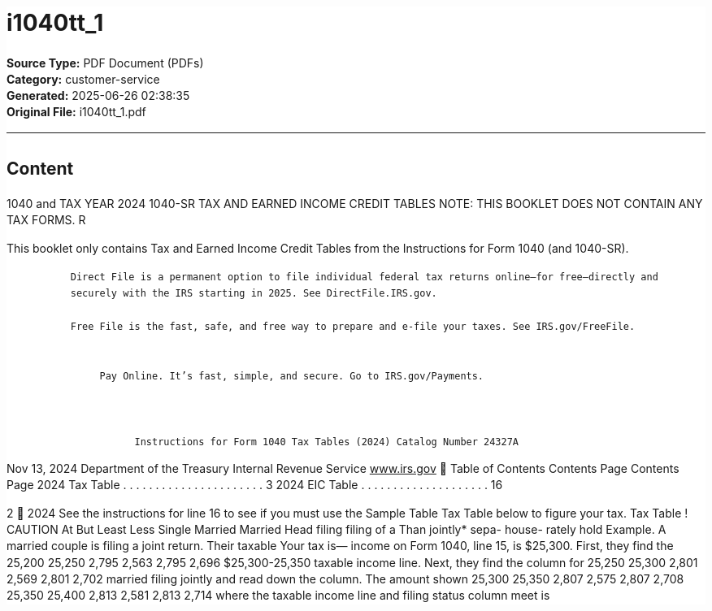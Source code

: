 ﻿# i1040tt_1

**Source Type:** PDF Document (PDFs)  
**Category:** customer-service  
**Generated:** 2025-06-26 02:38:35  
**Original File:** i1040tt_1.pdf

---

## Content

1040 and
 TAX YEAR
 2024
               1040-SR
TAX AND EARNED INCOME CREDIT TABLES NOTE: THIS BOOKLET DOES NOT
                                    CONTAIN ANY TAX FORMS.
                                                                                                                   R




  This booklet only contains Tax and Earned Income
  Credit Tables from the Instructions for Form 1040
  (and 1040-SR).

               Direct File is a permanent option to file individual federal tax returns online—for free—directly and
               securely with the IRS starting in 2025. See DirectFile.IRS.gov.

               Free File is the fast, safe, and free way to prepare and e-file your taxes. See IRS.gov/FreeFile.


                    Pay Online. It’s fast, simple, and secure. Go to IRS.gov/Payments.



                          Instructions for Form 1040 Tax Tables (2024) Catalog Number 24327A
Nov 13, 2024               Department of the Treasury Internal Revenue Service www.irs.gov
    Table of Contents
    Contents                                           Page        Contents                                        Page
    2024 Tax Table . . . . . . . . . . . . . . . . . . . . . . 3   2024 EIC Table . . . . . . . . . . . . . . . . . . . . 16




2
 2024                                             See the instructions for line 16 to see if you must use the
                                                                                                              Sample Table
                                                  Tax Table below to figure your tax.
 Tax Table                                !
                                       CAUTION
                                                                                                                         At    But
                                                                                                                         Least Less
                                                                                                                                             Single    Married Married Head
                                                                                                                                                       filing   filing of a
                                                                                                                               Than                    jointly* sepa-  house-
                                                                                                                                                                rately hold
                                      Example. A married couple is filing a joint return. Their taxable
                                                                                                                                                       Your tax is—
                                      income on Form 1040, line 15, is $25,300. First, they find the                     25,200 25,250       2,795      2,563 2,795        2,696
                                      $25,300-25,350 taxable income line. Next, they find the column for                 25,250 25,300       2,801      2,569 2,801        2,702
                                      married filing jointly and read down the column. The amount shown                  25,300 25,350       2,807      2,575 2,807        2,708
                                                                                                                         25,350 25,400       2,813      2,581 2,813        2,714
                                      where the taxable income line and filing status column meet is